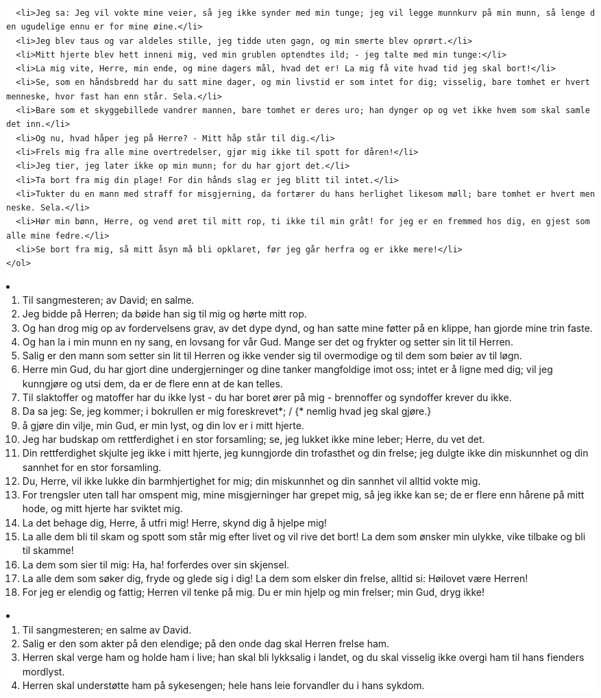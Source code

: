       <li>Jeg sa: Jeg vil vokte mine veier, så jeg ikke synder med min tunge; jeg vil legge munnkurv på min munn, så lenge den ugudelige ennu er for mine øine.</li>
      <li>Jeg blev taus og var aldeles stille, jeg tidde uten gagn, og min smerte blev oprørt.</li>
      <li>Mitt hjerte blev hett inneni mig, ved min grublen optendtes ild; - jeg talte med min tunge:</li>
      <li>La mig vite, Herre, min ende, og mine dagers mål, hvad det er! La mig få vite hvad tid jeg skal bort!</li>
      <li>Se, som en håndsbredd har du satt mine dager, og min livstid er som intet for dig; visselig, bare tomhet er hvert menneske, hvor fast han enn står. Sela.</li>
      <li>Bare som et skyggebillede vandrer mannen, bare tomhet er deres uro; han dynger op og vet ikke hvem som skal samle det inn.</li>
      <li>Og nu, hvad håper jeg på Herre? - Mitt håp står til dig.</li>
      <li>Frels mig fra alle mine overtredelser, gjør mig ikke til spott for dåren!</li>
      <li>Jeg tier, jeg later ikke op min munn; for du har gjort det.</li>
      <li>Ta bort fra mig din plage! For din hånds slag er jeg blitt til intet.</li>
      <li>Tukter du en mann med straff for misgjerning, da fortærer du hans herlighet likesom møll; bare tomhet er hvert menneske. Sela.</li>
      <li>Hør min bønn, Herre, og vend øret til mitt rop, ti ikke til min gråt! for jeg er en fremmed hos dig, en gjest som alle mine fedre.</li>
      <li>Se bort fra mig, så mitt åsyn må bli opklaret, før jeg går herfra og er ikke mere!</li>
    </ol>
  </li>
  <li>
    <ol>
      <li>Til sangmesteren; av David; en salme.</li>
      <li>Jeg bidde på Herren; da bøide han sig til mig og hørte mitt rop.</li>
      <li>Og han drog mig op av fordervelsens grav, av det dype dynd, og han satte mine føtter på en klippe, han gjorde mine trin faste.</li>
      <li>Og han la i min munn en ny sang, en lovsang for vår Gud. Mange ser det og frykter og setter sin lit til Herren.</li>
      <li>Salig er den mann som setter sin lit til Herren og ikke vender sig til overmodige og til dem som bøier av til løgn.</li>
      <li>Herre min Gud, du har gjort dine undergjerninger og dine tanker mangfoldige imot oss; intet er å ligne med dig; vil jeg kunngjøre og utsi dem, da er de flere enn at de kan telles.</li>
      <li>Til slaktoffer og matoffer har du ikke lyst - du har boret ører på mig - brennoffer og syndoffer krever du ikke.</li>
      <li>Da sa jeg: Se, jeg kommer; i bokrullen er mig foreskrevet*; / {* nemlig hvad jeg skal gjøre.}</li>
      <li>å gjøre din vilje, min Gud, er min lyst, og din lov er i mitt hjerte.</li>
      <li>Jeg har budskap om rettferdighet i en stor forsamling; se, jeg lukket ikke mine leber; Herre, du vet det.</li>
      <li>Din rettferdighet skjulte jeg ikke i mitt hjerte, jeg kunngjorde din trofasthet og din frelse; jeg dulgte ikke din miskunnhet og din sannhet for en stor forsamling.</li>
      <li>Du, Herre, vil ikke lukke din barmhjertighet for mig; din miskunnhet og din sannhet vil alltid vokte mig.</li>
      <li>For trengsler uten tall har omspent mig, mine misgjerninger har grepet mig, så jeg ikke kan se; de er flere enn hårene på mitt hode, og mitt hjerte har sviktet mig.</li>
      <li>La det behage dig, Herre, å utfri mig! Herre, skynd dig å hjelpe mig!</li>
      <li>La alle dem bli til skam og spott som står mig efter livet og vil rive det bort! La dem som ønsker min ulykke, vike tilbake og bli til skamme!</li>
      <li>La dem som sier til mig: Ha, ha! forferdes over sin skjensel.</li>
      <li>La alle dem som søker dig, fryde og glede sig i dig! La dem som elsker din frelse, alltid si: Høilovet være Herren!</li>
      <li>For jeg er elendig og fattig; Herren vil tenke på mig. Du er min hjelp og min frelser; min Gud, dryg ikke!</li>
    </ol>
  </li>
  <li>
    <ol>
      <li>Til sangmesteren; en salme av David.</li>
      <li>Salig er den som akter på den elendige; på den onde dag skal Herren frelse ham.</li>
      <li>Herren skal verge ham og holde ham i live; han skal bli lykksalig i landet, og du skal visselig ikke overgi ham til hans fienders mordlyst.</li>
      <li>Herren skal understøtte ham på sykesengen; hele hans leie forvandler du i hans sykdom.</li>